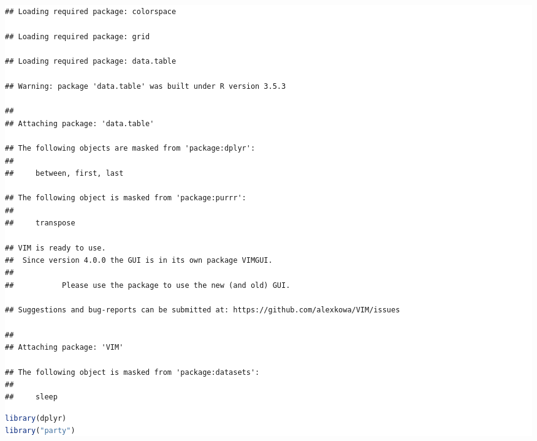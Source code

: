     ## Loading required package: colorspace

    ## Loading required package: grid

    ## Loading required package: data.table

    ## Warning: package 'data.table' was built under R version 3.5.3

    ## 
    ## Attaching package: 'data.table'

    ## The following objects are masked from 'package:dplyr':
    ## 
    ##     between, first, last

    ## The following object is masked from 'package:purrr':
    ## 
    ##     transpose

    ## VIM is ready to use. 
    ##  Since version 4.0.0 the GUI is in its own package VIMGUI.
    ## 
    ##           Please use the package to use the new (and old) GUI.

    ## Suggestions and bug-reports can be submitted at: https://github.com/alexkowa/VIM/issues

    ## 
    ## Attaching package: 'VIM'

    ## The following object is masked from 'package:datasets':
    ## 
    ##     sleep

``` r
library(dplyr)
library("party")
```
